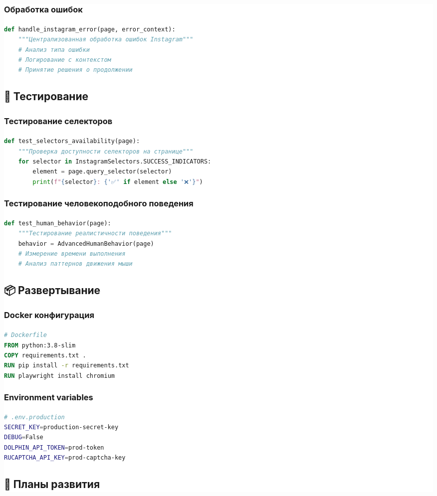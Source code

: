### Обработка ошибок
```python
def handle_instagram_error(page, error_context):
    """Централизованная обработка ошибок Instagram"""
    # Анализ типа ошибки
    # Логирование с контекстом
    # Принятие решения о продолжении
```

## 🧪 Тестирование

### Тестирование селекторов
```python
def test_selectors_availability(page):
    """Проверка доступности селекторов на странице"""
    for selector in InstagramSelectors.SUCCESS_INDICATORS:
        element = page.query_selector(selector)
        print(f"{selector}: {'✅' if element else '❌'}")
```

### Тестирование человекоподобного поведения
```python
def test_human_behavior(page):
    """Тестирование реалистичности поведения"""
    behavior = AdvancedHumanBehavior(page)
    # Измерение времени выполнения
    # Анализ паттернов движения мыши
```

## 📦 Развертывание

### Docker конфигурация
```dockerfile
# Dockerfile
FROM python:3.8-slim
COPY requirements.txt .
RUN pip install -r requirements.txt
RUN playwright install chromium
```

### Environment variables
```bash
# .env.production
SECRET_KEY=production-secret-key
DEBUG=False
DOLPHIN_API_TOKEN=prod-token
RUCAPTCHA_API_KEY=prod-captcha-key
```

## 🔮 Планы развития
